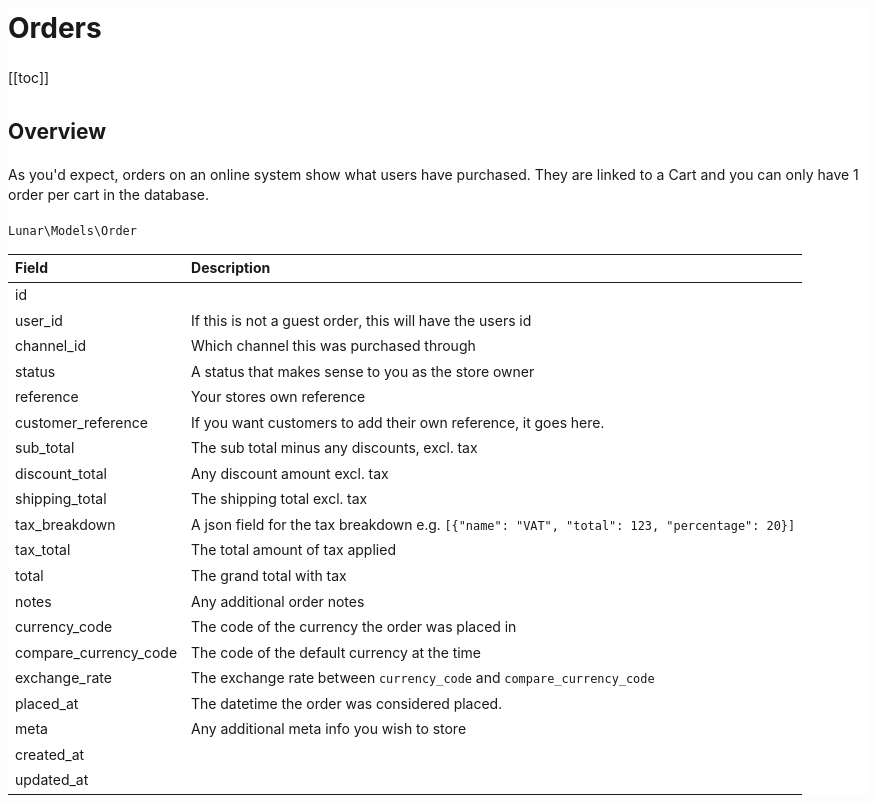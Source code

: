 # Orders

[[toc]]

## Overview

As you'd expect, orders on an online system show what users have purchased. They are linked to a Cart and you can only have 1 order per cart in the database.

```php
Lunar\Models\Order
```

|Field|Description|
|:-|:-|
|id||
|user_id|If this is not a guest order, this will have the users id|
|channel_id|Which channel this was purchased through|
|status|A status that makes sense to you as the store owner|
|reference|Your stores own reference
|customer_reference|If you want customers to add their own reference, it goes here.
|sub_total|The sub total minus any discounts, excl. tax
|discount_total| Any discount amount excl. tax
|shipping_total| The shipping total excl. tax
|tax_breakdown| A json field for the tax breakdown e.g. `[{"name": "VAT", "total": 123, "percentage": 20}]`
|tax_total| The total amount of tax applied
|total|The grand total with tax
|notes|Any additional order notes
|currency_code|The code of the currency the order was placed in
|compare_currency_code|The code of the default currency at the time
|exchange_rate| The exchange rate between `currency_code` and `compare_currency_code`
|placed_at|The datetime the order was considered placed.
|meta|Any additional meta info you wish to store
|created_at||
|updated_at||
